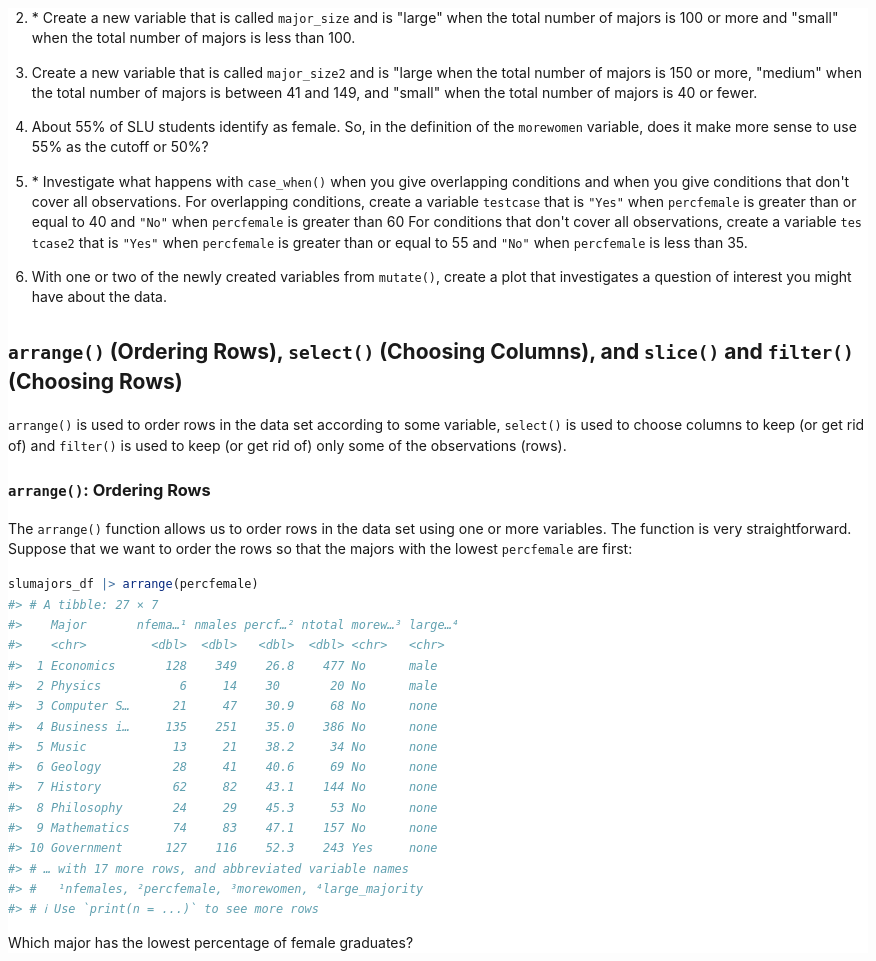 2. \* Create a new variable that is called `major_size` and is "large" when the total number of majors is 100 or more and "small" when the total number of majors is less than 100.

3. Create a new variable that is called `major_size2` and is "large when the total number of majors is 150 or more, "medium" when the total number of majors is between 41 and 149, and "small" when the total number of majors is 40 or fewer.

4. About 55% of SLU students identify as female. So, in the definition of the `morewomen` variable, does it make more sense to use 55% as the cutoff or 50%?

5. \* Investigate what happens with `case_when()` when you give overlapping conditions and when you give conditions that don't cover all observations. For overlapping conditions, create a variable `testcase` that is `"Yes"` when `percfemale` is greater than or equal to 40 and `"No"` when `percfemale` is greater than 60 For conditions that don't cover all observations, create a variable `testcase2` that is `"Yes"` when `percfemale` is greater than or equal to 55 and `"No"` when `percfemale` is less than 35.

6. With one or two of the newly created variables from `mutate()`, create a plot that investigates a question of interest you might have about the data.

## `arrange()` (Ordering Rows), `select()` (Choosing Columns), and `slice()` and `filter()` (Choosing Rows)

`arrange()` is used to order rows in the data set according to some variable, `select()` is used to choose columns to keep (or get rid of) and `filter()` is used to keep (or get rid of) only some of the observations (rows).

### `arrange()`: Ordering Rows

The `arrange()` function allows us to order rows in the data set using one or more variables. The function is very straightforward. Suppose that we want to order the rows so that the majors with the lowest `percfemale` are first:


```r
slumajors_df |> arrange(percfemale)
#> # A tibble: 27 × 7
#>    Major       nfema…¹ nmales percf…² ntotal morew…³ large…⁴
#>    <chr>         <dbl>  <dbl>   <dbl>  <dbl> <chr>   <chr>  
#>  1 Economics       128    349    26.8    477 No      male   
#>  2 Physics           6     14    30       20 No      male   
#>  3 Computer S…      21     47    30.9     68 No      none   
#>  4 Business i…     135    251    35.0    386 No      none   
#>  5 Music            13     21    38.2     34 No      none   
#>  6 Geology          28     41    40.6     69 No      none   
#>  7 History          62     82    43.1    144 No      none   
#>  8 Philosophy       24     29    45.3     53 No      none   
#>  9 Mathematics      74     83    47.1    157 No      none   
#> 10 Government      127    116    52.3    243 Yes     none   
#> # … with 17 more rows, and abbreviated variable names
#> #   ¹​nfemales, ²​percfemale, ³​morewomen, ⁴​large_majority
#> # ℹ Use `print(n = ...)` to see more rows
```

Which major has the lowest percentage of female graduates?
